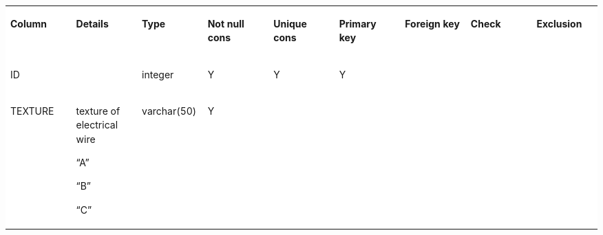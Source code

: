   

  

  

  

  

  

  

<table class="t1" data-cellspacing="0" data-cellpadding="0">
<colgroup>
<col style="width: 11%" />
<col style="width: 11%" />
<col style="width: 11%" />
<col style="width: 11%" />
<col style="width: 11%" />
<col style="width: 11%" />
<col style="width: 11%" />
<col style="width: 11%" />
<col style="width: 11%" />
</colgroup>
<tbody>
<tr class="odd">
<td><p><strong>Column</strong></p></td>
<td><p><strong>Details</strong></p></td>
<td><p><strong>Type</strong></p></td>
<td><p><strong>Not null cons</strong></p></td>
<td><p><strong>Unique cons</strong></p></td>
<td><p><strong>Primary key</strong></p></td>
<td><p><strong>Foreign key</strong></p></td>
<td><p><strong>Check</strong></p></td>
<td><p><strong>Exclusion</strong></p></td>
</tr>
<tr class="even">
<td><p>ID</p></td>
<td><p><br />
</p></td>
<td><p>integer</p></td>
<td><p>Y</p></td>
<td><p>Y</p></td>
<td><p>Y</p></td>
<td><p><br />
</p></td>
<td><p><br />
</p></td>
<td><p><br />
</p></td>
</tr>
<tr class="odd">
<td><p>TEXTURE</p></td>
<td><p>texture of electrical wire</p>
<p>“A”</p>
<p>“B”</p>
<p>“C”</p></td>
<td><p>varchar(50)</p></td>
<td><p>Y</p></td>
<td><p><br />
</p></td>
<td><p><br />
</p></td>
<td><p><br />
</p></td>
<td><p><br />
</p></td>
<td><p><br />